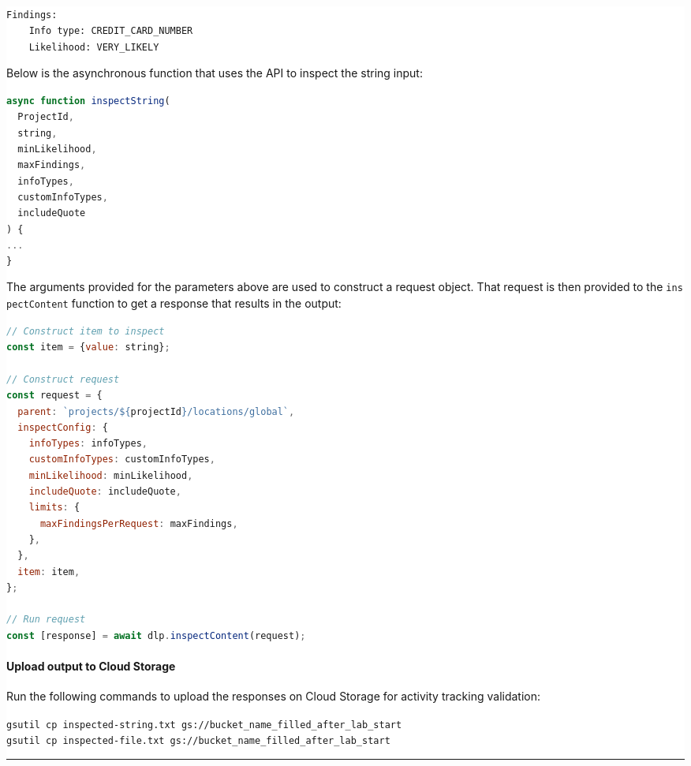 ```text
Findings:
    Info type: CREDIT_CARD_NUMBER
    Likelihood: VERY_LIKELY
```

Below is the asynchronous function that uses the API to inspect the string input:

```javascript
async function inspectString(
  ProjectId,
  string,
  minLikelihood,
  maxFindings,
  infoTypes,
  customInfoTypes,
  includeQuote
) {
...
}
```

The arguments provided for the parameters above are used to construct a request object. That request is then provided to the `inspectContent` function to get a response that results in the output:

```javascript
// Construct item to inspect
const item = {value: string};

// Construct request
const request = {
  parent: `projects/${projectId}/locations/global`,
  inspectConfig: {
    infoTypes: infoTypes,
    customInfoTypes: customInfoTypes,
    minLikelihood: minLikelihood,
    includeQuote: includeQuote,
    limits: {
      maxFindingsPerRequest: maxFindings,
    },
  },
  item: item,
};

// Run request
const [response] = await dlp.inspectContent(request);
```

#### Upload output to Cloud Storage

Run the following commands to upload the responses on Cloud Storage for activity tracking validation:

```sh
gsutil cp inspected-string.txt gs://bucket_name_filled_after_lab_start
gsutil cp inspected-file.txt gs://bucket_name_filled_after_lab_start
```

---